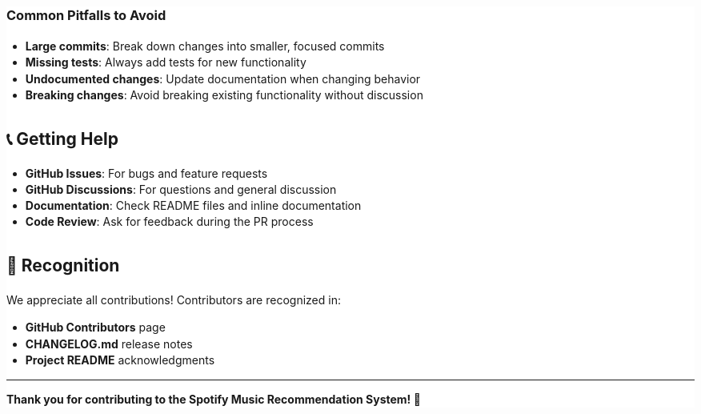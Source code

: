 ### Common Pitfalls to Avoid

- **Large commits**: Break down changes into smaller, focused commits
- **Missing tests**: Always add tests for new functionality
- **Undocumented changes**: Update documentation when changing behavior
- **Breaking changes**: Avoid breaking existing functionality without discussion

## 📞 Getting Help

- **GitHub Issues**: For bugs and feature requests
- **GitHub Discussions**: For questions and general discussion
- **Documentation**: Check README files and inline documentation
- **Code Review**: Ask for feedback during the PR process

## 🙏 Recognition

We appreciate all contributions! Contributors are recognized in:

- **GitHub Contributors** page
- **CHANGELOG.md** release notes
- **Project README** acknowledgments

---

**Thank you for contributing to the Spotify Music Recommendation System! 🎵** 